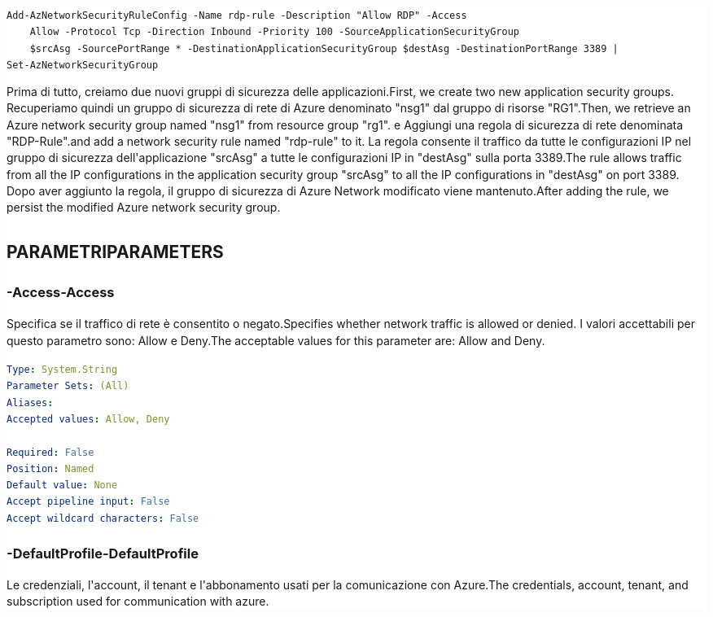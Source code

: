 ```
Add-AzNetworkSecurityRuleConfig -Name rdp-rule -Description "Allow RDP" -Access
    Allow -Protocol Tcp -Direction Inbound -Priority 100 -SourceApplicationSecurityGroup
    $srcAsg -SourcePortRange * -DestinationApplicationSecurityGroup $destAsg -DestinationPortRange 3389 |
Set-AzNetworkSecurityGroup
```

<span data-ttu-id="21a25-115">Prima di tutto, creiamo due nuovi gruppi di sicurezza delle applicazioni.</span><span class="sxs-lookup"><span data-stu-id="21a25-115">First, we create two new application security groups.</span></span> <span data-ttu-id="21a25-116">Recuperiamo quindi un gruppo di sicurezza di rete di Azure denominato "nsg1" dal gruppo di risorse "RG1".</span><span class="sxs-lookup"><span data-stu-id="21a25-116">Then, we retrieve an Azure network security group named "nsg1" from resource group "rg1".</span></span> <span data-ttu-id="21a25-117">e Aggiungi una regola di sicurezza di rete denominata "RDP-Rule".</span><span class="sxs-lookup"><span data-stu-id="21a25-117">and add a network security rule named "rdp-rule" to it.</span></span> <span data-ttu-id="21a25-118">La regola consente il traffico da tutte le configurazioni IP nel gruppo di sicurezza dell'applicazione "srcAsg" a tutte le configurazioni IP in "destAsg" sulla porta 3389.</span><span class="sxs-lookup"><span data-stu-id="21a25-118">The rule allows traffic from all the IP configurations in the application security group "srcAsg" to all the IP configurations in "destAsg" on port 3389.</span></span> <span data-ttu-id="21a25-119">Dopo aver aggiunto la regola, il gruppo di sicurezza di Azure Network modificato viene mantenuto.</span><span class="sxs-lookup"><span data-stu-id="21a25-119">After adding the rule, we persist the modified Azure network security group.</span></span>

## <span data-ttu-id="21a25-120">PARAMETRI</span><span class="sxs-lookup"><span data-stu-id="21a25-120">PARAMETERS</span></span>

### <span data-ttu-id="21a25-121">-Access</span><span class="sxs-lookup"><span data-stu-id="21a25-121">-Access</span></span>
<span data-ttu-id="21a25-122">Specifica se il traffico di rete è consentito o negato.</span><span class="sxs-lookup"><span data-stu-id="21a25-122">Specifies whether network traffic is allowed or denied.</span></span>
<span data-ttu-id="21a25-123">I valori accettabili per questo parametro sono: Allow e Deny.</span><span class="sxs-lookup"><span data-stu-id="21a25-123">The acceptable values for this parameter are: Allow and Deny.</span></span>

```yaml
Type: System.String
Parameter Sets: (All)
Aliases:
Accepted values: Allow, Deny

Required: False
Position: Named
Default value: None
Accept pipeline input: False
Accept wildcard characters: False
```

### <span data-ttu-id="21a25-124">-DefaultProfile</span><span class="sxs-lookup"><span data-stu-id="21a25-124">-DefaultProfile</span></span>
<span data-ttu-id="21a25-125">Le credenziali, l'account, il tenant e l'abbonamento usati per la comunicazione con Azure.</span><span class="sxs-lookup"><span data-stu-id="21a25-125">The credentials, account, tenant, and subscription used for communication with azure.</span></span>
